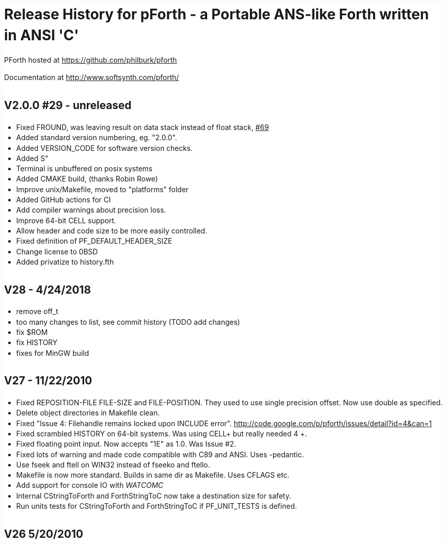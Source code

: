 # Release History for pForth - a Portable ANS-like Forth written in ANSI 'C'

PForth hosted at https://github.com/philburk/pforth

Documentation at http://www.softsynth.com/pforth/

## V2.0.0 #29 - unreleased

* Fixed FROUND, was leaving result on data stack instead of float stack, [#69](https://github.com/philburk/pforth/issues/69)
* Added standard version numbering, eg. "2.0.0".
* Added VERSION_CODE for software version checks.
* Added S\"
* Terminal is unbuffered on posix systems
* Added CMAKE build, (thanks Robin Rowe)
* Improve unix/Makefile, moved to "platforms" folder
* Added GitHub actions for CI
* Add compiler warnings about precision loss.
* Improve 64-bit CELL support.
* Allow header and code size to be more easily controlled.
* Fixed definition of PF_DEFAULT_HEADER_SIZE
* Change license to 0BSD
* Added privatize to history.fth

## V28 - 4/24/2018

* remove off_t
* too many changes to list, see commit history (TODO add changes)
* fix $ROM
* fix HISTORY
* fixes for MinGW build

## V27 - 11/22/2010

* Fixed REPOSITION-FILE FILE-SIZE and FILE-POSITION.
      They used to use single precision offset. Now use double as specified.
* Delete object directories in Makefile clean.
* Fixed "Issue 4: Filehandle remains locked upon INCLUDE error".
      http://code.google.com/p/pforth/issues/detail?id=4&can=1
* Fixed scrambled HISTORY on 64-bit systems. Was using CELL+ but really needed 4 +.
* Fixed floating point input. Now accepts "1E" as 1.0. Was Issue #2.
* Fixed lots of warning and made code compatible with C89 and ANSI. Uses -pedantic.
* Use fseek and ftell on WIN32 instead of fseeko and ftello.
* Makefile is now more standard. Builds in same dir as Makefile. Uses CFLAGS etc.
* Add support for console IO with _WATCOMC_
* Internal CStringToForth and ForthStringToC now take a destination size for safety.
* Run units tests for CStringToForth and ForthStringToC if PF_UNIT_TESTS is defined.

## V26  5/20/2010
